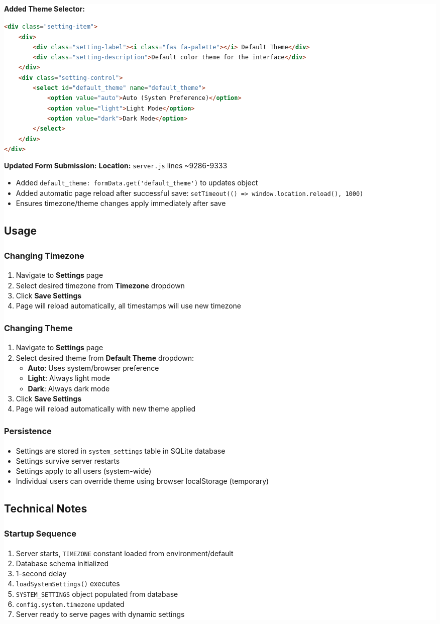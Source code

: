**Added Theme Selector:**
```html
<div class="setting-item">
    <div>
        <div class="setting-label"><i class="fas fa-palette"></i> Default Theme</div>
        <div class="setting-description">Default color theme for the interface</div>
    </div>
    <div class="setting-control">
        <select id="default_theme" name="default_theme">
            <option value="auto">Auto (System Preference)</option>
            <option value="light">Light Mode</option>
            <option value="dark">Dark Mode</option>
        </select>
    </div>
</div>
```

**Updated Form Submission:**
**Location:** `server.js` lines ~9286-9333

- Added `default_theme: formData.get('default_theme')` to updates object
- Added automatic page reload after successful save: `setTimeout(() => window.location.reload(), 1000)`
- Ensures timezone/theme changes apply immediately after save

## Usage

### Changing Timezone
1. Navigate to **Settings** page
2. Select desired timezone from **Timezone** dropdown
3. Click **Save Settings**
4. Page will reload automatically, all timestamps will use new timezone

### Changing Theme
1. Navigate to **Settings** page
2. Select desired theme from **Default Theme** dropdown:
   - **Auto**: Uses system/browser preference
   - **Light**: Always light mode
   - **Dark**: Always dark mode
3. Click **Save Settings**
4. Page will reload automatically with new theme applied

### Persistence
- Settings are stored in `system_settings` table in SQLite database
- Settings survive server restarts
- Settings apply to all users (system-wide)
- Individual users can override theme using browser localStorage (temporary)

## Technical Notes

### Startup Sequence
1. Server starts, `TIMEZONE` constant loaded from environment/default
2. Database schema initialized
3. 1-second delay
4. `loadSystemSettings()` executes
5. `SYSTEM_SETTINGS` object populated from database
6. `config.system.timezone` updated
7. Server ready to serve pages with dynamic settings
